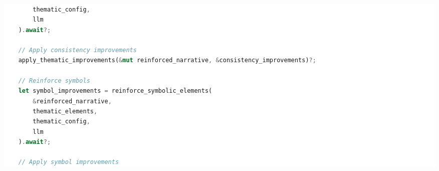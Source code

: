```rust
        thematic_config,
        llm
    ).await?;
    
    // Apply consistency improvements
    apply_thematic_improvements(&mut reinforced_narrative, &consistency_improvements)?;
    
    // Reinforce symbols
    let symbol_improvements = reinforce_symbolic_elements(
        &reinforced_narrative,
        thematic_elements,
        thematic_config,
        llm
    ).await?;
    
    // Apply symbol improvements
